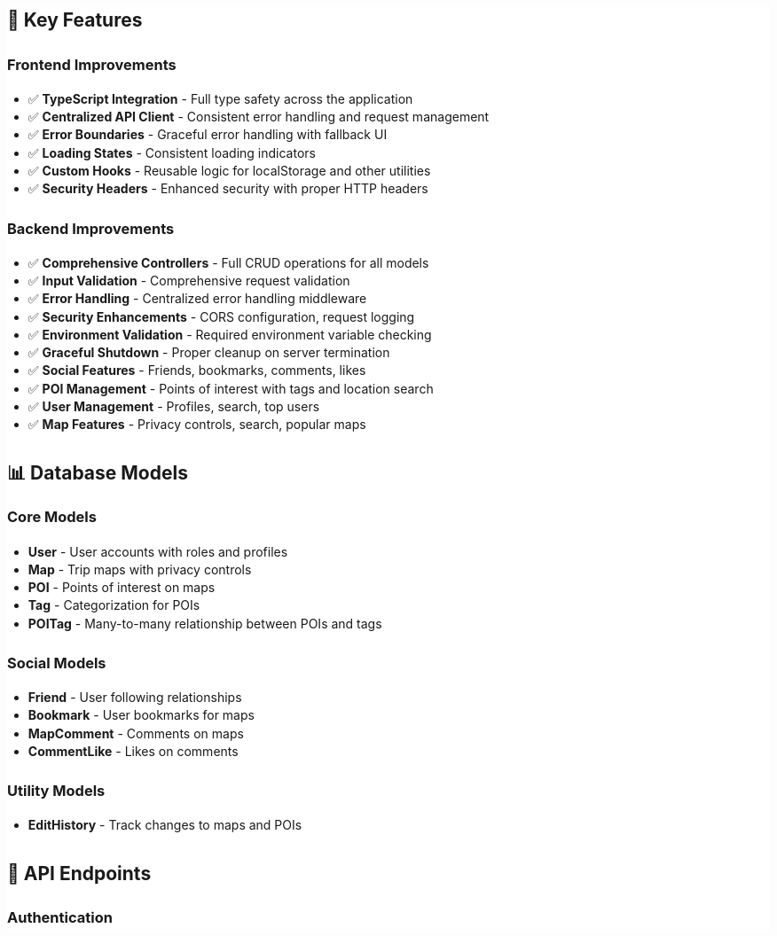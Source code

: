 ```
```

## 🔧 Key Features

### Frontend Improvements

- ✅ **TypeScript Integration** - Full type safety across the application
- ✅ **Centralized API Client** - Consistent error handling and request management
- ✅ **Error Boundaries** - Graceful error handling with fallback UI
- ✅ **Loading States** - Consistent loading indicators
- ✅ **Custom Hooks** - Reusable logic for localStorage and other utilities
- ✅ **Security Headers** - Enhanced security with proper HTTP headers

### Backend Improvements

- ✅ **Comprehensive Controllers** - Full CRUD operations for all models
- ✅ **Input Validation** - Comprehensive request validation
- ✅ **Error Handling** - Centralized error handling middleware
- ✅ **Security Enhancements** - CORS configuration, request logging
- ✅ **Environment Validation** - Required environment variable checking
- ✅ **Graceful Shutdown** - Proper cleanup on server termination
- ✅ **Social Features** - Friends, bookmarks, comments, likes
- ✅ **POI Management** - Points of interest with tags and location search
- ✅ **User Management** - Profiles, search, top users
- ✅ **Map Features** - Privacy controls, search, popular maps

## 📊 Database Models

### Core Models

- **User** - User accounts with roles and profiles
- **Map** - Trip maps with privacy controls
- **POI** - Points of interest on maps
- **Tag** - Categorization for POIs
- **POITag** - Many-to-many relationship between POIs and tags

### Social Models

- **Friend** - User following relationships
- **Bookmark** - User bookmarks for maps
- **MapComment** - Comments on maps
- **CommentLike** - Likes on comments

### Utility Models

- **EditHistory** - Track changes to maps and POIs

## 🚀 API Endpoints

### Authentication
